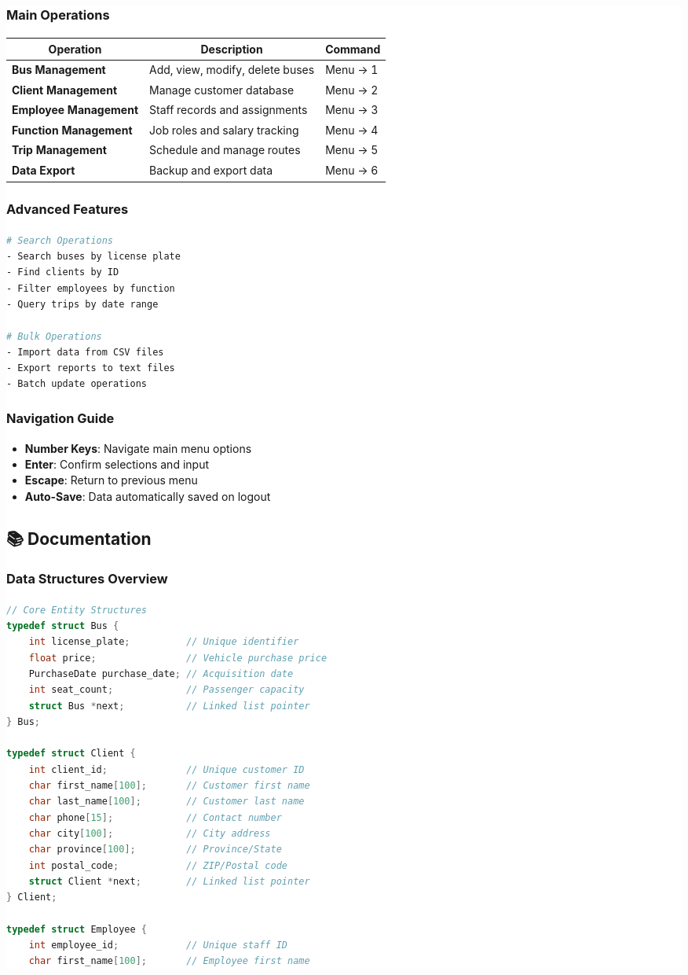 ### Main Operations

| Operation | Description | Command |
|-----------|-------------|---------|
| **Bus Management** | Add, view, modify, delete buses | Menu → 1 |
| **Client Management** | Manage customer database | Menu → 2 |
| **Employee Management** | Staff records and assignments | Menu → 3 |
| **Function Management** | Job roles and salary tracking | Menu → 4 |
| **Trip Management** | Schedule and manage routes | Menu → 5 |
| **Data Export** | Backup and export data | Menu → 6 |

### Advanced Features
```bash
# Search Operations
- Search buses by license plate
- Find clients by ID
- Filter employees by function
- Query trips by date range

# Bulk Operations
- Import data from CSV files
- Export reports to text files
- Batch update operations
```

### Navigation Guide
- **Number Keys**: Navigate main menu options
- **Enter**: Confirm selections and input
- **Escape**: Return to previous menu
- **Auto-Save**: Data automatically saved on logout

## 📚 Documentation

### Data Structures Overview

```c
// Core Entity Structures
typedef struct Bus {
    int license_plate;          // Unique identifier
    float price;                // Vehicle purchase price
    PurchaseDate purchase_date; // Acquisition date
    int seat_count;             // Passenger capacity
    struct Bus *next;           // Linked list pointer
} Bus;

typedef struct Client {
    int client_id;              // Unique customer ID
    char first_name[100];       // Customer first name
    char last_name[100];        // Customer last name
    char phone[15];             // Contact number
    char city[100];             // City address
    char province[100];         // Province/State
    int postal_code;            // ZIP/Postal code
    struct Client *next;        // Linked list pointer
} Client;

typedef struct Employee {
    int employee_id;            // Unique staff ID
    char first_name[100];       // Employee first name
```